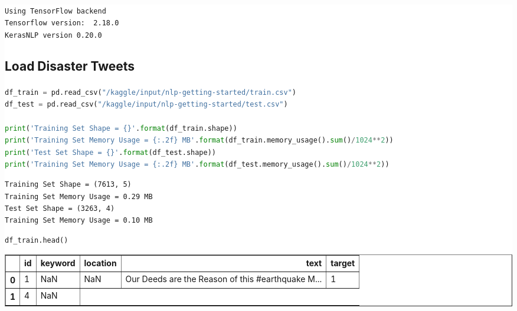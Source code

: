 
    Using TensorFlow backend
    Tensorflow version:  2.18.0
    KerasNLP version 0.20.0


## Load Disaster Tweets

```python
df_train = pd.read_csv("/kaggle/input/nlp-getting-started/train.csv")
df_test = pd.read_csv("/kaggle/input/nlp-getting-started/test.csv")

print('Training Set Shape = {}'.format(df_train.shape))
print('Training Set Memory Usage = {:.2f} MB'.format(df_train.memory_usage().sum()/1024**2))
print('Test Set Shape = {}'.format(df_test.shape))
print('Training Set Memory Usage = {:.2f} MB'.format(df_test.memory_usage().sum()/1024**2))
```

    Training Set Shape = (7613, 5)
    Training Set Memory Usage = 0.29 MB
    Test Set Shape = (3263, 4)
    Training Set Memory Usage = 0.10 MB


```python
df_train.head()
```




<div>
<style scoped>
    .dataframe tbody tr th:only-of-type {
        vertical-align: middle;
    }

    .dataframe tbody tr th {
        vertical-align: top;
    }

    .dataframe thead th {
        text-align: right;
    }
</style>
<table border="1" class="dataframe">
  <thead>
    <tr style="text-align: right;">
      <th></th>
      <th>id</th>
      <th>keyword</th>
      <th>location</th>
      <th>text</th>
      <th>target</th>
    </tr>
  </thead>
  <tbody>
    <tr>
      <th>0</th>
      <td>1</td>
      <td>NaN</td>
      <td>NaN</td>
      <td>Our Deeds are the Reason of this #earthquake M...</td>
      <td>1</td>
    </tr>
    <tr>
      <th>1</th>
      <td>4</td>
      <td>NaN</td>